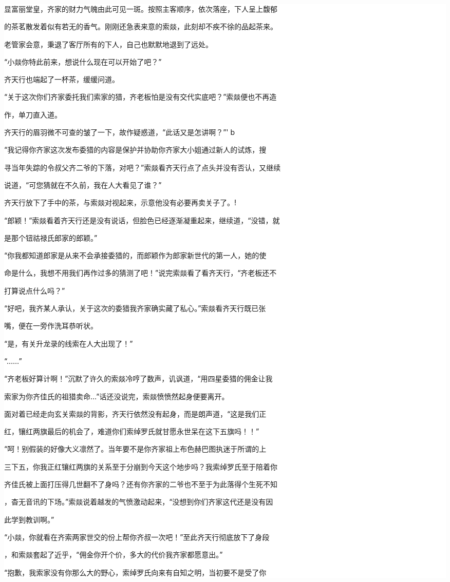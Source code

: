 显富丽堂皇，齐家的财力气魄由此可见一斑。按照主客顺序，依次落座，下人呈上馥郁

的茶茗散发着似有若无的香气。刚刚还急表来意的索燚，此刻却不疾不徐的品起茶来。

老管家会意，秉退了客厅所有的下人，自己也默默地退到了远处。

“小燚你特此前来，想说什么现在可以开始了吧？”

齐天行也端起了一杯茶，缓缓问道。

“关于这次你们齐家委托我们索家的猎，齐老板怕是没有交代实底吧？”索燚便也不再造

作，单刀直入道。

齐天行的眉羽微不可查的皱了一下，故作疑惑道，“此话又是怎讲啊？”' b

“我记得你齐家这次发布委猎的内容是保护并协助你齐家大小姐通过新人的试炼，搜

寻当年失踪的令叔父齐二爷的下落，对吧？”索燚看齐天行点了点头并没有否认，又继续

说道，“可您猜就在不久前，我在人大看见了谁？”

齐天行放下了手中的茶，与索燚对视起来，示意他没有必要再卖关子了。!

“郎颖！”索燚看着齐天行还是没有说话，但脸色已经逐渐凝重起来，继续道，“没错，就

是那个钮祜禄氏郎家的郎颖。”

“你我都知道郎家是从来不会承接委猎的，而郎颖作为郎家新世代的第一人，她的使

命是什么，我想不用我们再作过多的猜测了吧！”说完索燚看了看齐天行，“齐老板还不

打算说点什么吗？”

“好吧，我齐某人承认，关于这次的委猎我齐家确实藏了私心。”索燚看齐天行既已张

嘴，便在一旁作洗耳恭听状。

“是，有关升龙录的线索在人大出现了！”

“……”

“齐老板好算计啊！”沉默了许久的索燚冷哼了数声，讥讽道，“用四星委猎的佣金让我

索家为你齐佳氏的祖猎卖命…”话还没说完，索燚愤愤然起身便要离开。

面对着已经走向玄关索燚的背影，齐天行依然没有起身，而是朗声道，“这是我们正

红，镶红两旗最后的机会了，难道你们索绰罗氏就甘愿永世呆在这下五旗吗！！”

“呵！别假装的好像大义凛然了。当年要不是你齐家祖上布色赫巴图执迷于所谓的上

三下五，你我正红镶红两旗的关系至于分崩到今天这个地步吗？我索绰罗氏至于陪着你

齐佳氏被上面打压得几世翻不了身吗？还有你齐家的二爷也不至于为此落得个生死不知

，杳无音讯的下场。”索燚说着越发的气愤激动起来，“没想到你们齐家这代还是没有因

此学到教训啊。”

“小燚，你就看在齐索两家世交的份上帮你齐叔一次吧！”至此齐天行彻底放下了身段

，和索燚套起了近乎，“佣金你开个价，多大的代价我齐家都愿意出。”

“抱歉，我索家没有你那么大的野心，索绰罗氏向来有自知之明，当初要不是受了你
